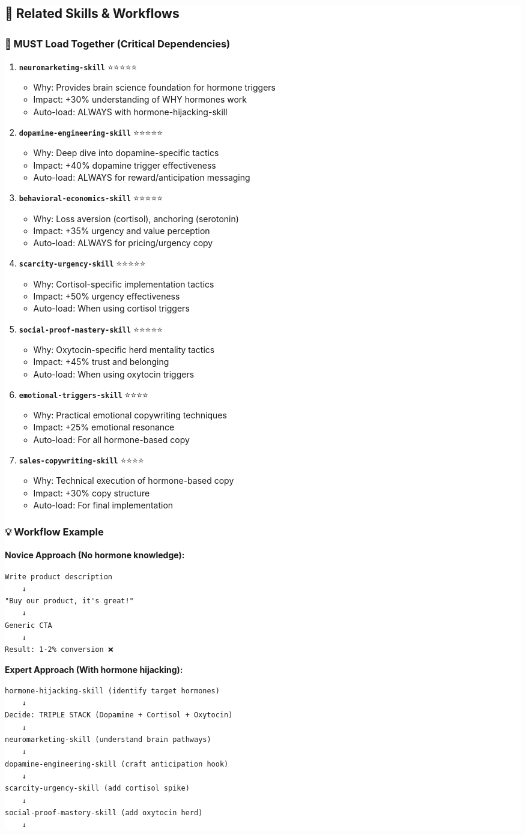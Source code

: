 
## 🔗 Related Skills & Workflows

### 🚨 MUST Load Together (Critical Dependencies)

1. **`neuromarketing-skill`** ⭐⭐⭐⭐⭐
   - Why: Provides brain science foundation for hormone triggers
   - Impact: +30% understanding of WHY hormones work
   - Auto-load: ALWAYS with hormone-hijacking-skill

2. **`dopamine-engineering-skill`** ⭐⭐⭐⭐⭐
   - Why: Deep dive into dopamine-specific tactics
   - Impact: +40% dopamine trigger effectiveness
   - Auto-load: ALWAYS for reward/anticipation messaging

3. **`behavioral-economics-skill`** ⭐⭐⭐⭐⭐
   - Why: Loss aversion (cortisol), anchoring (serotonin)
   - Impact: +35% urgency and value perception
   - Auto-load: ALWAYS for pricing/urgency copy

4. **`scarcity-urgency-skill`** ⭐⭐⭐⭐⭐
   - Why: Cortisol-specific implementation tactics
   - Impact: +50% urgency effectiveness
   - Auto-load: When using cortisol triggers

5. **`social-proof-mastery-skill`** ⭐⭐⭐⭐⭐
   - Why: Oxytocin-specific herd mentality tactics
   - Impact: +45% trust and belonging
   - Auto-load: When using oxytocin triggers

6. **`emotional-triggers-skill`** ⭐⭐⭐⭐
   - Why: Practical emotional copywriting techniques
   - Impact: +25% emotional resonance
   - Auto-load: For all hormone-based copy

7. **`sales-copywriting-skill`** ⭐⭐⭐⭐
   - Why: Technical execution of hormone-based copy
   - Impact: +30% copy structure
   - Auto-load: For final implementation

### 💡 Workflow Example

**Novice Approach (No hormone knowledge):**
```
Write product description
    ↓
"Buy our product, it's great!"
    ↓
Generic CTA
    ↓
Result: 1-2% conversion ❌
```

**Expert Approach (With hormone hijacking):**
```
hormone-hijacking-skill (identify target hormones)
    ↓
Decide: TRIPLE STACK (Dopamine + Cortisol + Oxytocin)
    ↓
neuromarketing-skill (understand brain pathways)
    ↓
dopamine-engineering-skill (craft anticipation hook)
    ↓
scarcity-urgency-skill (add cortisol spike)
    ↓
social-proof-mastery-skill (add oxytocin herd)
    ↓
```